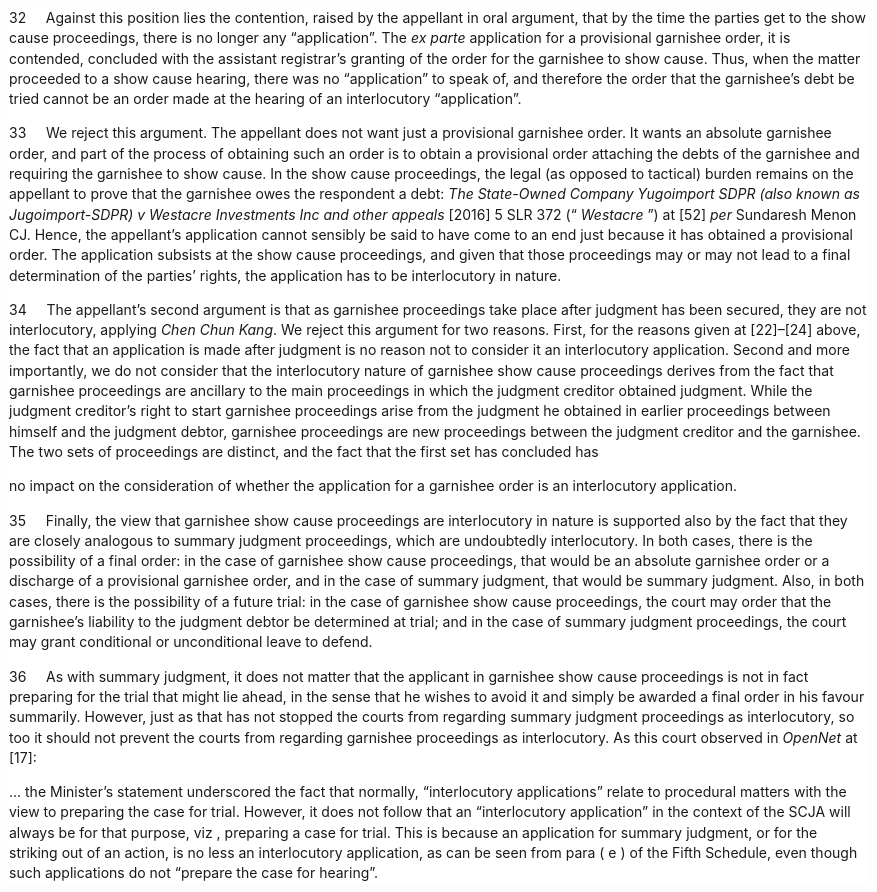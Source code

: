 32     Against this position lies the contention, raised by the appellant in oral argument, that by the time the parties get to the show cause proceedings, there is no longer any “application”. The _ex parte_ application for a provisional garnishee order, it is contended, concluded with the assistant registrar’s granting of the order for the garnishee to show cause. Thus, when the matter proceeded to a show cause hearing, there was no “application” to speak of, and therefore the order that the garnishee’s debt be tried cannot be an order made at the hearing of an interlocutory “application”. 

33     We reject this argument. The appellant does not want just a provisional garnishee order. It wants an absolute garnishee order, and part of the process of obtaining such an order is to obtain a provisional order attaching the debts of the garnishee and requiring the garnishee to show cause. In the show cause proceedings, the legal (as opposed to tactical) burden remains on the appellant to prove that the garnishee owes the respondent a debt: _The State-Owned Company Yugoimport SDPR (also known as Jugoimport-SDPR) v Westacre Investments Inc and other appeals_ <span class="citation">[2016] 5 SLR 372</span> (“ _Westacre_ ”) at [52] _per_ Sundaresh Menon CJ. Hence, the appellant’s application cannot sensibly be said to have come to an end just because it has obtained a provisional order. The application subsists at the show cause proceedings, and given that those proceedings may or may not lead to a final determination of the parties’ rights, the application has to be interlocutory in nature. 

34     The appellant’s second argument is that as garnishee proceedings take place after judgment has been secured, they are not interlocutory, applying _Chen Chun Kang_. We reject this argument for two reasons. First, for the reasons given at [22]–[24] above, the fact that an application is made after judgment is no reason not to consider it an interlocutory application. Second and more importantly, we do not consider that the interlocutory nature of garnishee show cause proceedings derives from the fact that garnishee proceedings are ancillary to the main proceedings in which the judgment creditor obtained judgment. While the judgment creditor’s right to start garnishee proceedings arise from the judgment he obtained in earlier proceedings between himself and the judgment debtor, garnishee proceedings are new proceedings between the judgment creditor and the garnishee. The two sets of proceedings are distinct, and the fact that the first set has concluded has 


no impact on the consideration of whether the application for a garnishee order is an interlocutory application. 

35     Finally, the view that garnishee show cause proceedings are interlocutory in nature is supported also by the fact that they are closely analogous to summary judgment proceedings, which are undoubtedly interlocutory. In both cases, there is the possibility of a final order: in the case of garnishee show cause proceedings, that would be an absolute garnishee order or a discharge of a provisional garnishee order, and in the case of summary judgment, that would be summary judgment. Also, in both cases, there is the possibility of a future trial: in the case of garnishee show cause proceedings, the court may order that the garnishee’s liability to the judgment debtor be determined at trial; and in the case of summary judgment proceedings, the court may grant conditional or unconditional leave to defend. 

36     As with summary judgment, it does not matter that the applicant in garnishee show cause proceedings is not in fact preparing for the trial that might lie ahead, in the sense that he wishes to avoid it and simply be awarded a final order in his favour summarily. However, just as that has not stopped the courts from regarding summary judgment proceedings as interlocutory, so too it should not prevent the courts from regarding garnishee proceedings as interlocutory. As this court observed in _OpenNet_ at [17]: 

 ... the Minister’s statement underscored the fact that normally, “interlocutory applications” relate to procedural matters with the view to preparing the case for trial. However, it does not follow that an “interlocutory application” in the context of the SCJA will always be for that purpose, viz , preparing a case for trial. This is because an application for summary judgment, or for the striking out of an action, is no less an interlocutory application, as can be seen from para ( e ) of the Fifth Schedule, even though such applications do not “prepare the case for hearing”. 
